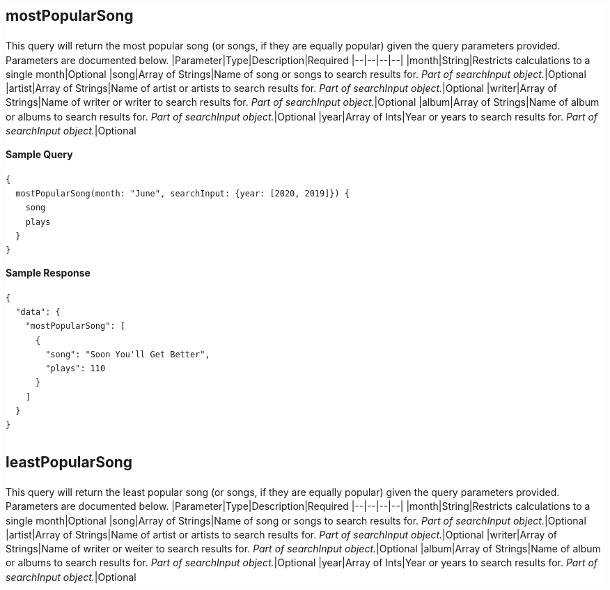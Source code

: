 ## mostPopularSong

This query will return the most popular song (or songs, if they are equally popular) given the query parameters provided. Parameters are documented below.
|Parameter|Type|Description|Required
|--|--|--|--|
|month|String|Restricts calculations to a single month|Optional
|song|Array of Strings|Name of song or songs to search results for. _Part of searchInput object._|Optional
|artist|Array of Strings|Name of artist or artists to search results for. _Part of searchInput object._|Optional
|writer|Array of Strings|Name of writer or writer to search results for. _Part of searchInput object._|Optional
|album|Array of Strings|Name of album or albums to search results for. _Part of searchInput object._|Optional
|year|Array of Ints|Year or years to search results for. _Part of searchInput object._|Optional

**Sample Query**

    {
      mostPopularSong(month: "June", searchInput: {year: [2020, 2019]}) {
        song
        plays
      }
    }

**Sample Response**

    {
      "data": {
        "mostPopularSong": [
          {
            "song": "Soon You'll Get Better",
            "plays": 110
          }
        ]
      }
    }

## leastPopularSong

This query will return the least popular song (or songs, if they are equally popular) given the query parameters provided. Parameters are documented below.
|Parameter|Type|Description|Required
|--|--|--|--|
|month|String|Restricts calculations to a single month|Optional
|song|Array of Strings|Name of song or songs to search results for. _Part of searchInput object._|Optional
|artist|Array of Strings|Name of artist or artists to search results for. _Part of searchInput object._|Optional
|writer|Array of Strings|Name of writer or weiter to search results for. _Part of searchInput object._|Optional
|album|Array of Strings|Name of album or albums to search results for. _Part of searchInput object._|Optional
|year|Array of Ints|Year or years to search results for. _Part of searchInput object._|Optional
